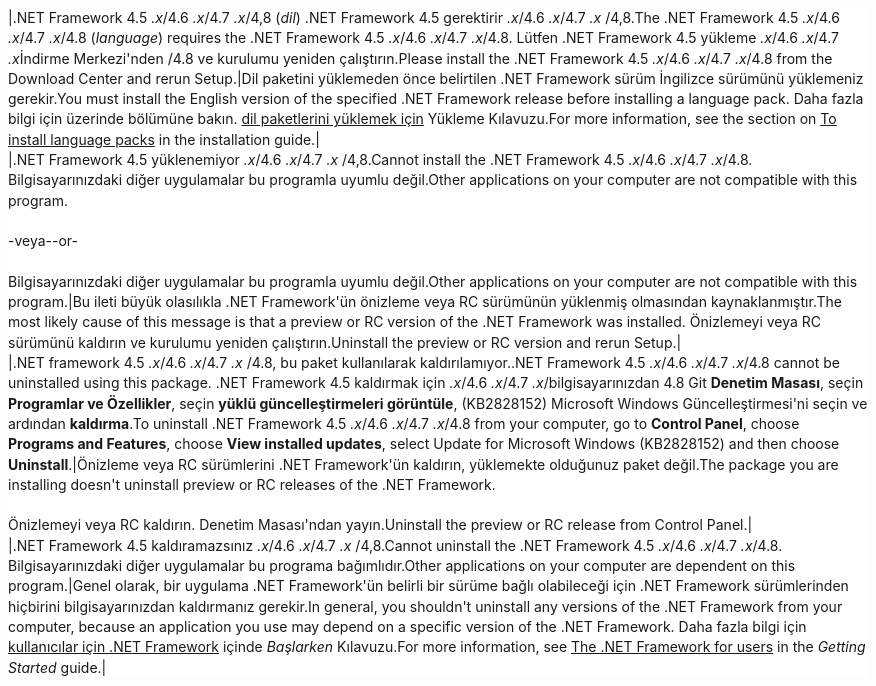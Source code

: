 |<span data-ttu-id="88eac-122">.NET Framework 4.5 *.x*/4.6 *.x*/4.7 *.x*/4,8 (*dil*) .NET Framework 4.5 gerektirir *.x*/4.6 *.x*/4.7 *.x*  /4,8.</span><span class="sxs-lookup"><span data-stu-id="88eac-122">The .NET Framework 4.5 *.x*/4.6 *.x*/4.7 *.x*/4.8 (*language*) requires the .NET Framework 4.5 *.x*/4.6 *.x*/4.7 *.x*/4.8.</span></span> <span data-ttu-id="88eac-123">Lütfen .NET Framework 4.5 yükleme *.x*/4.6 *.x*/4.7 *.x*İndirme Merkezi'nden /4.8 ve kurulumu yeniden çalıştırın.</span><span class="sxs-lookup"><span data-stu-id="88eac-123">Please install the .NET Framework 4.5 *.x*/4.6 *.x*/4.7 *.x*/4.8 from the Download Center and rerun Setup.</span></span>|<span data-ttu-id="88eac-124">Dil paketini yüklemeden önce belirtilen .NET Framework sürüm İngilizce sürümünü yüklemeniz gerekir.</span><span class="sxs-lookup"><span data-stu-id="88eac-124">You must install the English version of the specified .NET Framework release before installing a language pack.</span></span> <span data-ttu-id="88eac-125">Daha fazla bilgi için üzerinde bölümüne bakın. [dil paketlerini yüklemek için](../../../docs/framework/install/guide-for-developers.md#to-install-language-packs) Yükleme Kılavuzu.</span><span class="sxs-lookup"><span data-stu-id="88eac-125">For more information, see the section on [To install language packs](../../../docs/framework/install/guide-for-developers.md#to-install-language-packs) in the installation guide.</span></span>|  
|<span data-ttu-id="88eac-126">.NET Framework 4.5 yüklenemiyor *.x*/4.6 *.x*/4.7 *.x*  /4,8.</span><span class="sxs-lookup"><span data-stu-id="88eac-126">Cannot install the .NET Framework 4.5 *.x*/4.6 *.x*/4.7 *.x*/4.8.</span></span> <span data-ttu-id="88eac-127">Bilgisayarınızdaki diğer uygulamalar bu programla uyumlu değil.</span><span class="sxs-lookup"><span data-stu-id="88eac-127">Other applications on your computer are not compatible with this program.</span></span><br /><br /> <span data-ttu-id="88eac-128">-veya-</span><span class="sxs-lookup"><span data-stu-id="88eac-128">-or-</span></span><br /><br /> <span data-ttu-id="88eac-129">Bilgisayarınızdaki diğer uygulamalar bu programla uyumlu değil.</span><span class="sxs-lookup"><span data-stu-id="88eac-129">Other applications on your computer are not compatible with this program.</span></span>|<span data-ttu-id="88eac-130">Bu ileti büyük olasılıkla .NET Framework'ün önizleme veya RC sürümünün yüklenmiş olmasından kaynaklanmıştır.</span><span class="sxs-lookup"><span data-stu-id="88eac-130">The most likely cause of this message is that a preview or RC version of the .NET Framework was installed.</span></span> <span data-ttu-id="88eac-131">Önizlemeyi veya RC sürümünü kaldırın ve kurulumu yeniden çalıştırın.</span><span class="sxs-lookup"><span data-stu-id="88eac-131">Uninstall the preview or RC version and rerun Setup.</span></span>|  
|<span data-ttu-id="88eac-132">.NET framework 4.5 *.x*/4.6 *.x*/4.7 *.x*  /4.8, bu paket kullanılarak kaldırılamıyor.</span><span class="sxs-lookup"><span data-stu-id="88eac-132">.NET Framework 4.5 *.x*/4.6 *.x*/4.7 *.x*/4.8 cannot be uninstalled using this package.</span></span> <span data-ttu-id="88eac-133">.NET Framework 4.5 kaldırmak için *.x*/4.6 *.x*/4.7 *.x*/bilgisayarınızdan 4.8 Git **Denetim Masası**, seçin  **Programlar ve Özellikler**, seçin **yüklü güncelleştirmeleri görüntüle**, (KB2828152) Microsoft Windows Güncelleştirmesi'ni seçin ve ardından **kaldırma**.</span><span class="sxs-lookup"><span data-stu-id="88eac-133">To uninstall .NET Framework 4.5 *.x*/4.6 *.x*/4.7 *.x*/4.8 from your computer, go to **Control Panel**, choose **Programs and Features**, choose **View installed updates**, select Update for Microsoft Windows (KB2828152) and then choose **Uninstall**.</span></span>|<span data-ttu-id="88eac-134">Önizleme veya RC sürümlerini .NET Framework'ün kaldırın, yüklemekte olduğunuz paket değil.</span><span class="sxs-lookup"><span data-stu-id="88eac-134">The package you are installing doesn't uninstall preview or RC releases of the .NET Framework.</span></span><br /><br /> <span data-ttu-id="88eac-135">Önizlemeyi veya RC kaldırın. Denetim Masası'ndan yayın.</span><span class="sxs-lookup"><span data-stu-id="88eac-135">Uninstall the preview or RC release from Control Panel.</span></span>|  
|<span data-ttu-id="88eac-136">.NET Framework 4.5 kaldıramazsınız *.x*/4.6 *.x*/4.7 *.x*  /4,8.</span><span class="sxs-lookup"><span data-stu-id="88eac-136">Cannot uninstall the .NET Framework 4.5 *.x*/4.6 *.x*/4.7 *.x*/4.8.</span></span> <span data-ttu-id="88eac-137">Bilgisayarınızdaki diğer uygulamalar bu programa bağımlıdır.</span><span class="sxs-lookup"><span data-stu-id="88eac-137">Other applications on your computer are dependent on this program.</span></span>|<span data-ttu-id="88eac-138">Genel olarak, bir uygulama .NET Framework'ün belirli bir sürüme bağlı olabileceği için .NET Framework sürümlerinden hiçbirini bilgisayarınızdan kaldırmanız gerekir.</span><span class="sxs-lookup"><span data-stu-id="88eac-138">In general, you shouldn't uninstall any versions of the .NET Framework from your computer, because an application you use may depend on a specific version of the .NET Framework.</span></span> <span data-ttu-id="88eac-139">Daha fazla bilgi için [kullanıcılar için .NET Framework](../../../docs/framework/get-started/index.md#ForUsers) içinde *Başlarken* Kılavuzu.</span><span class="sxs-lookup"><span data-stu-id="88eac-139">For more information, see [The .NET Framework for users](../../../docs/framework/get-started/index.md#ForUsers) in the *Getting Started* guide.</span></span>|  